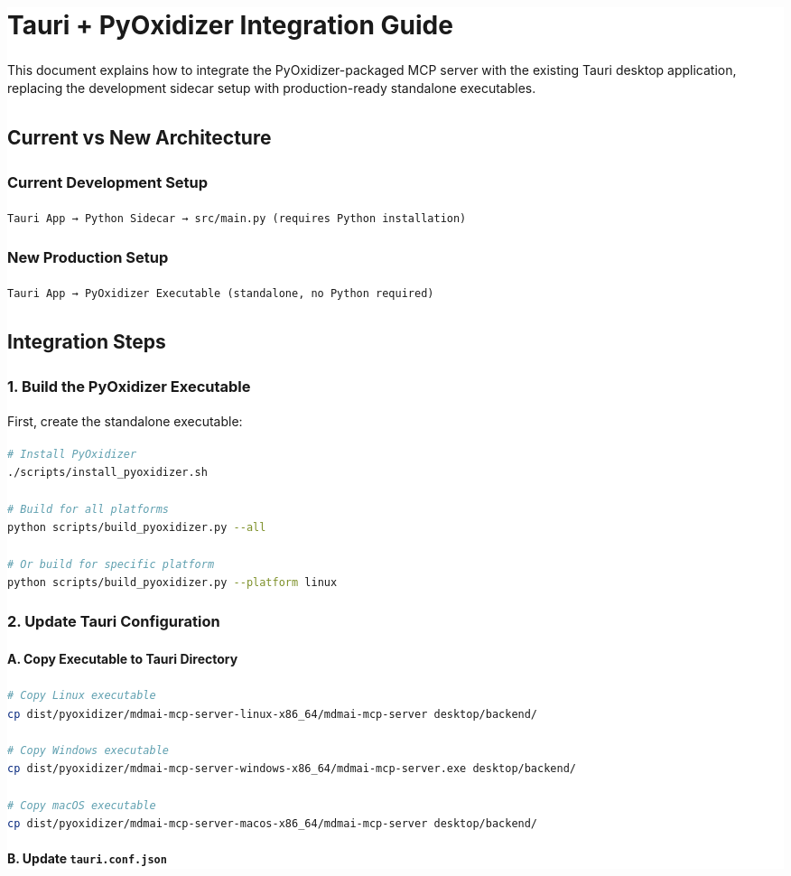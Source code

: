 # Tauri + PyOxidizer Integration Guide

This document explains how to integrate the PyOxidizer-packaged MCP server with the existing Tauri desktop application, replacing the development sidecar setup with production-ready standalone executables.

## Current vs New Architecture

### Current Development Setup
```
Tauri App → Python Sidecar → src/main.py (requires Python installation)
```

### New Production Setup  
```
Tauri App → PyOxidizer Executable (standalone, no Python required)
```

## Integration Steps

### 1. Build the PyOxidizer Executable

First, create the standalone executable:

```bash
# Install PyOxidizer
./scripts/install_pyoxidizer.sh

# Build for all platforms
python scripts/build_pyoxidizer.py --all

# Or build for specific platform
python scripts/build_pyoxidizer.py --platform linux
```

### 2. Update Tauri Configuration

#### A. Copy Executable to Tauri Directory

```bash
# Copy Linux executable
cp dist/pyoxidizer/mdmai-mcp-server-linux-x86_64/mdmai-mcp-server desktop/backend/

# Copy Windows executable  
cp dist/pyoxidizer/mdmai-mcp-server-windows-x86_64/mdmai-mcp-server.exe desktop/backend/

# Copy macOS executable
cp dist/pyoxidizer/mdmai-mcp-server-macos-x86_64/mdmai-mcp-server desktop/backend/
```

#### B. Update `tauri.conf.json`
